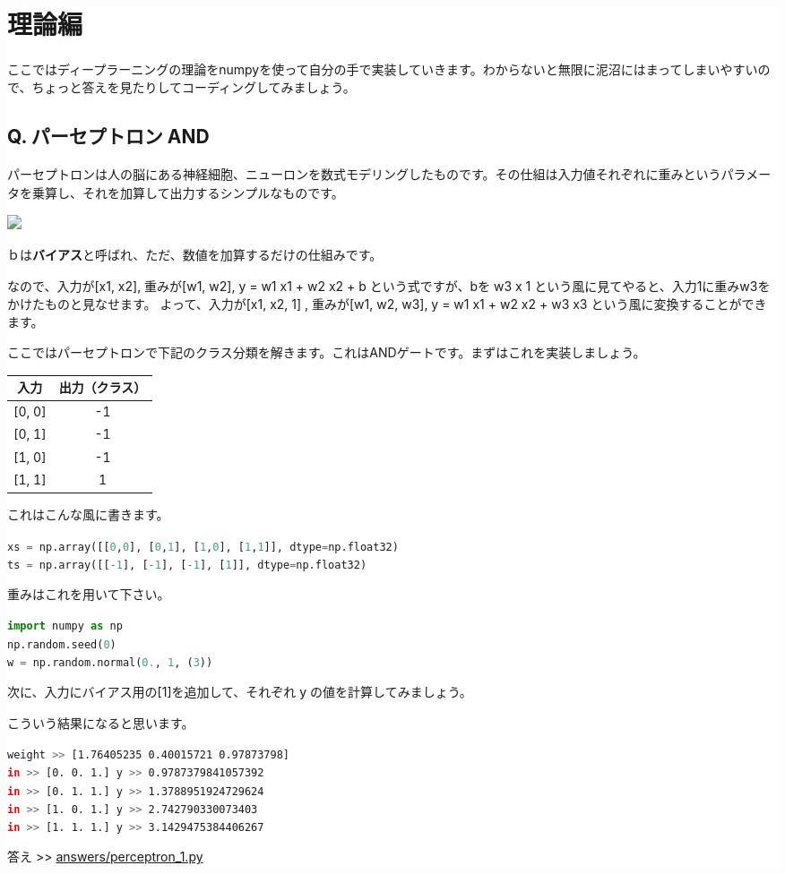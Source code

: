 # 理論編

ここではディープラーニングの理論をnumpyを使って自分の手で実装していきます。わからないと無限に泥沼にはまってしまいやすいので、ちょっと答えを見たりしてコーディングしてみましょう。

## Q. パーセプトロン AND
パーセプトロンは人の脳にある神経細胞、ニューロンを数式モデリングしたものです。その仕組は入力値それぞれに重みというパラメータを乗算し、それを加算して出力するシンプルなものです。

![](assets/perceptron.jpg)

ｂは**バイアス**と呼ばれ、ただ、数値を加算するだけの仕組みです。

なので、入力が[x1, x2], 重みが[w1, w2], y = w1 x1 + w2 x2 + b という式ですが、bを w3 x 1 という風に見てやると、入力1に重みw3をかけたものと見なせます。
よって、入力が[x1, x2, 1] , 重みが[w1, w2, w3],  y = w1 x1 + w2 x2 + w3 x3 という風に変換することができます。

ここではパーセプトロンで下記のクラス分類を解きます。これはANDゲートです。まずはこれを実装しましょう。

| 入力 | 出力（クラス）|
|:---:|:---:|
| [0, 0] | -1 |
| [0, 1] | -1 |
| [1, 0] | -1 |
| [1, 1] | 1 |

これはこんな風に書きます。

```python
xs = np.array([[0,0], [0,1], [1,0], [1,1]], dtype=np.float32)
ts = np.array([[-1], [-1], [-1], [1]], dtype=np.float32)
```
重みはこれを用いて下さい。

```python
import numpy as np
np.random.seed(0)
w = np.random.normal(0., 1, (3))
```

次に、入力にバイアス用の[1]を追加して、それぞれ y の値を計算してみましょう。

こういう結果になると思います。

```bash
weight >> [1.76405235 0.40015721 0.97873798]
in >> [0. 0. 1.] y >> 0.9787379841057392
in >> [0. 1. 1.] y >> 1.3788951924729624
in >> [1. 0. 1.] y >> 2.742790330073403
in >> [1. 1. 1.] y >> 3.1429475384406267
```

答え >> [answers/perceptron_1.py]( https://github.com/yoyoyo-yo/DeepLearningMugenKnock/blob/master/Question_theory/answers/perceptron_1.py )
